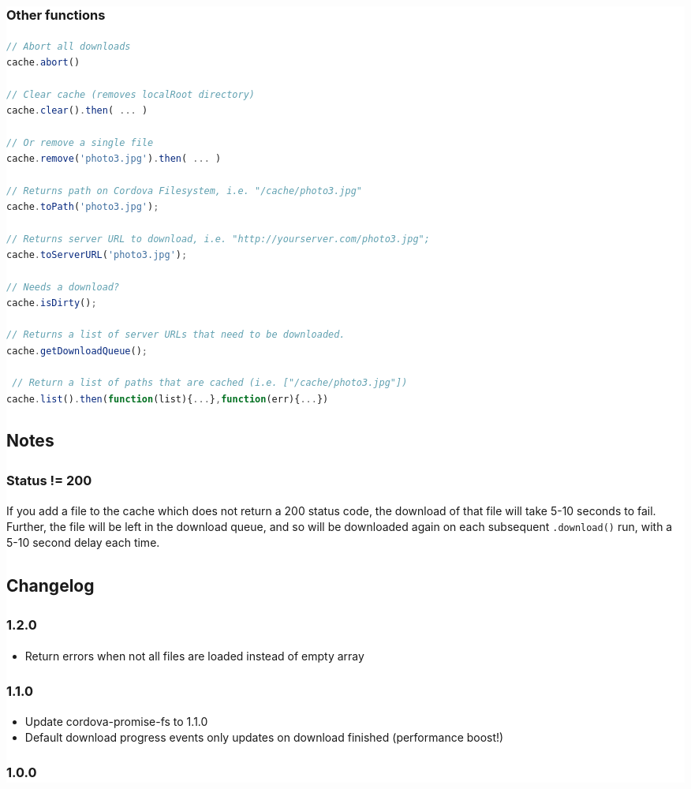 ### Other functions
```javascript
// Abort all downloads
cache.abort()

// Clear cache (removes localRoot directory)
cache.clear().then( ... )

// Or remove a single file
cache.remove('photo3.jpg').then( ... )

// Returns path on Cordova Filesystem, i.e. "/cache/photo3.jpg"
cache.toPath('photo3.jpg');      

// Returns server URL to download, i.e. "http://yourserver.com/photo3.jpg";
cache.toServerURL('photo3.jpg'); 

// Needs a download?
cache.isDirty(); 

// Returns a list of server URLs that need to be downloaded.
cache.getDownloadQueue();        

 // Return a list of paths that are cached (i.e. ["/cache/photo3.jpg"])
cache.list().then(function(list){...},function(err){...}) 

```

## Notes

### Status != 200

If you add a file to the cache which does not return a 200 status code, the
download of that file will take 5-10 seconds to fail. Further, the file will be
left in the download queue, and so will be downloaded again on each subsequent
`.download()` run, with a 5-10 second delay each time.

## Changelog

### 1.2.0

* Return errors when not all files are loaded instead of empty array

### 1.1.0

* Update cordova-promise-fs to 1.1.0
* Default download progress events only updates on download finished (performance boost!)

### 1.0.0
